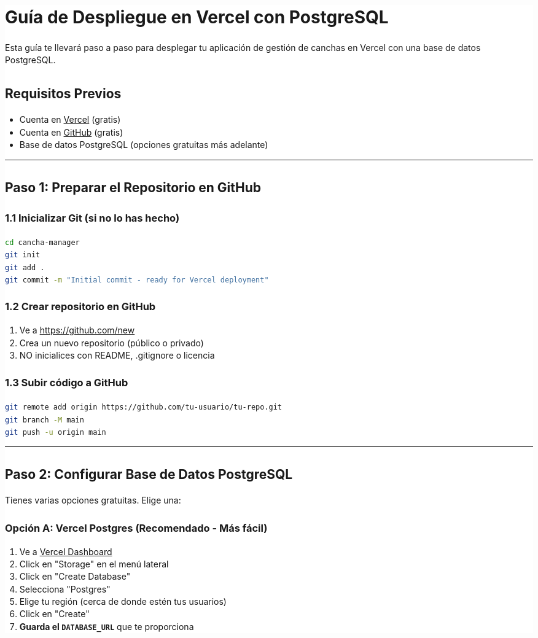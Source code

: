 # Guía de Despliegue en Vercel con PostgreSQL

Esta guía te llevará paso a paso para desplegar tu aplicación de gestión de canchas en Vercel con una base de datos PostgreSQL.

## Requisitos Previos

- Cuenta en [Vercel](https://vercel.com) (gratis)
- Cuenta en [GitHub](https://github.com) (gratis)
- Base de datos PostgreSQL (opciones gratuitas más adelante)

---

## Paso 1: Preparar el Repositorio en GitHub

### 1.1 Inicializar Git (si no lo has hecho)

```bash
cd cancha-manager
git init
git add .
git commit -m "Initial commit - ready for Vercel deployment"
```

### 1.2 Crear repositorio en GitHub

1. Ve a https://github.com/new
2. Crea un nuevo repositorio (público o privado)
3. NO inicialices con README, .gitignore o licencia

### 1.3 Subir código a GitHub

```bash
git remote add origin https://github.com/tu-usuario/tu-repo.git
git branch -M main
git push -u origin main
```

---

## Paso 2: Configurar Base de Datos PostgreSQL

Tienes varias opciones gratuitas. Elige una:

### Opción A: Vercel Postgres (Recomendado - Más fácil)

1. Ve a [Vercel Dashboard](https://vercel.com/dashboard)
2. Click en "Storage" en el menú lateral
3. Click en "Create Database"
4. Selecciona "Postgres"
5. Elige tu región (cerca de donde estén tus usuarios)
6. Click en "Create"
7. **Guarda el `DATABASE_URL`** que te proporciona
